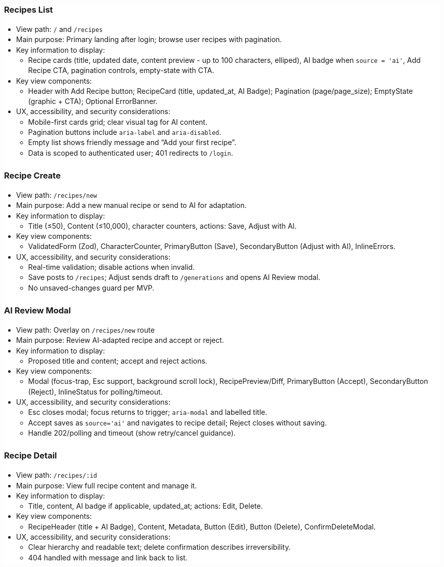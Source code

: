 ### Recipes List

- View path: `/` and `/recipes`
- Main purpose: Primary landing after login; browse user recipes with pagination.
- Key information to display:
  - Recipe cards (title, updated date, content preview - up to 100 characters, elliped), AI badge when `source = 'ai'`, Add Recipe CTA, pagination controls, empty-state with CTA.
- Key view components:
  - Header with Add Recipe button; RecipeCard (title, updated_at, AI Badge); Pagination (page/page_size); EmptyState (graphic + CTA); Optional ErrorBanner.
- UX, accessibility, and security considerations:
  - Mobile-first cards grid; clear visual tag for AI content.
  - Pagination buttons include `aria-label` and `aria-disabled`.
  - Empty list shows friendly message and “Add your first recipe”.
  - Data is scoped to authenticated user; 401 redirects to `/login`.

### Recipe Create

- View path: `/recipes/new`
- Main purpose: Add a new manual recipe or send to AI for adaptation.
- Key information to display:
  - Title (≤50), Content (≤10,000), character counters, actions: Save, Adjust with AI.
- Key view components:
  - ValidatedForm (Zod), CharacterCounter, PrimaryButton (Save), SecondaryButton (Adjust with AI), InlineErrors.
- UX, accessibility, and security considerations:
  - Real-time validation; disable actions when invalid.
  - Save posts to `/recipes`; Adjust sends draft to `/generations` and opens AI Review modal.
  - No unsaved-changes guard per MVP.

### AI Review Modal

- View path: Overlay on `/recipes/new` route
- Main purpose: Review AI-adapted recipe and accept or reject.
- Key information to display:
  - Proposed title and content; accept and reject actions.
- Key view components:
  - Modal (focus-trap, Esc support, background scroll lock), RecipePreview/Diff, PrimaryButton (Accept), SecondaryButton (Reject), InlineStatus for polling/timeout.
- UX, accessibility, and security considerations:
  - Esc closes modal; focus returns to trigger; `aria-modal` and labelled title.
  - Accept saves as `source='ai'` and navigates to recipe detail; Reject closes without saving.
  - Handle 202/polling and timeout (show retry/cancel guidance).

### Recipe Detail

- View path: `/recipes/:id`
- Main purpose: View full recipe content and manage it.
- Key information to display:
  - Title, content, AI badge if applicable, updated_at; actions: Edit, Delete.
- Key view components:
  - RecipeHeader (title + AI Badge), Content, Metadata, Button (Edit), Button (Delete), ConfirmDeleteModal.
- UX, accessibility, and security considerations:
  - Clear hierarchy and readable text; delete confirmation describes irreversibility.
  - 404 handled with message and link back to list.
